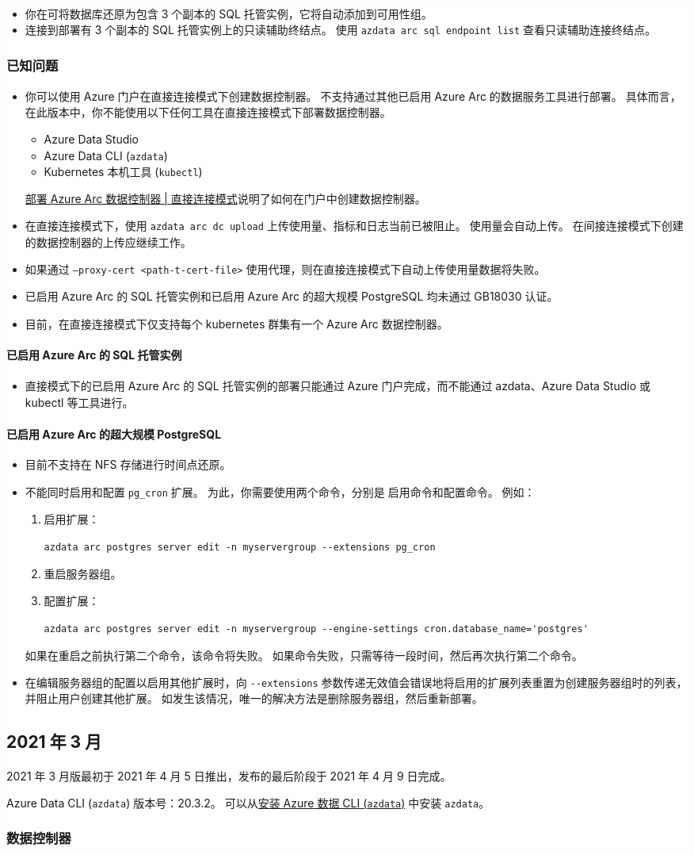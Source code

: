 - 你在可将数据库还原为包含 3 个副本的 SQL 托管实例，它将自动添加到可用性组。 
- 连接到部署有 3 个副本的 SQL 托管实例上的只读辅助终结点。 使用 `azdata arc sql endpoint list` 查看只读辅助连接终结点。

### <a name="known-issues"></a>已知问题

- 你可以使用 Azure 门户在直接连接模式下创建数据控制器。 不支持通过其他已启用 Azure Arc 的数据服务工具进行部署。 具体而言，在此版本中，你不能使用以下任何工具在直接连接模式下部署数据控制器。
   - Azure Data Studio
   - Azure Data CLI (`azdata`)
   - Kubernetes 本机工具 (`kubectl`)

   [部署 Azure Arc 数据控制器 | 直接连接模式](deploy-data-controller-direct-mode.md)说明了如何在门户中创建数据控制器。 

- 在直接连接模式下，使用 `azdata arc dc upload` 上传使用量、指标和日志当前已被阻止。 使用量会自动上传。 在间接连接模式下创建的数据控制器的上传应继续工作。
- 如果通过 `–proxy-cert <path-t-cert-file>` 使用代理，则在直接连接模式下自动上传使用量数据将失败。
- 已启用 Azure Arc 的 SQL 托管实例和已启用 Azure Arc 的超大规模 PostgreSQL 均未通过 GB18030 认证。
- 目前，在直接连接模式下仅支持每个 kubernetes 群集有一个 Azure Arc 数据控制器。

#### <a name="azure-arc-enabled-sql-managed-instance"></a>已启用 Azure Arc 的 SQL 托管实例

- 直接模式下的已启用 Azure Arc 的 SQL 托管实例的部署只能通过 Azure 门户完成，而不能通过 azdata、Azure Data Studio 或 kubectl 等工具进行。

#### <a name="azure-arc-enabled-postgresql-hyperscale"></a>已启用 Azure Arc 的超大规模 PostgreSQL

- 目前不支持在 NFS 存储进行时间点还原。
- 不能同时启用和配置 `pg_cron` 扩展。 为此，你需要使用两个命令，分别是 启用命令和配置命令。 例如：

   1. 启用扩展：
   
      ```console
      azdata arc postgres server edit -n myservergroup --extensions pg_cron 
      ```

   1. 重启服务器组。

   1. 配置扩展：
   
      ```console
      azdata arc postgres server edit -n myservergroup --engine-settings cron.database_name='postgres'
      ```

   如果在重启之前执行第二个命令，该命令将失败。 如果命令失败，只需等待一段时间，然后再次执行第二个命令。

- 在编辑服务器组的配置以启用其他扩展时，向 `--extensions` 参数传递无效值会错误地将启用的扩展列表重置为创建服务器组时的列表，并阻止用户创建其他扩展。 如发生该情况，唯一的解决方法是删除服务器组，然后重新部署。

## <a name="march-2021"></a>2021 年 3 月

2021 年 3 月版最初于 2021 年 4 月 5 日推出，发布的最后阶段于 2021 年 4 月 9 日完成。

Azure Data CLI (`azdata`) 版本号：20.3.2。 可以从[安装 Azure 数据 CLI (`azdata`)](/sql/azdata/install/deploy-install-azdata) 中安装 `azdata`。

### <a name="data-controller"></a>数据控制器
